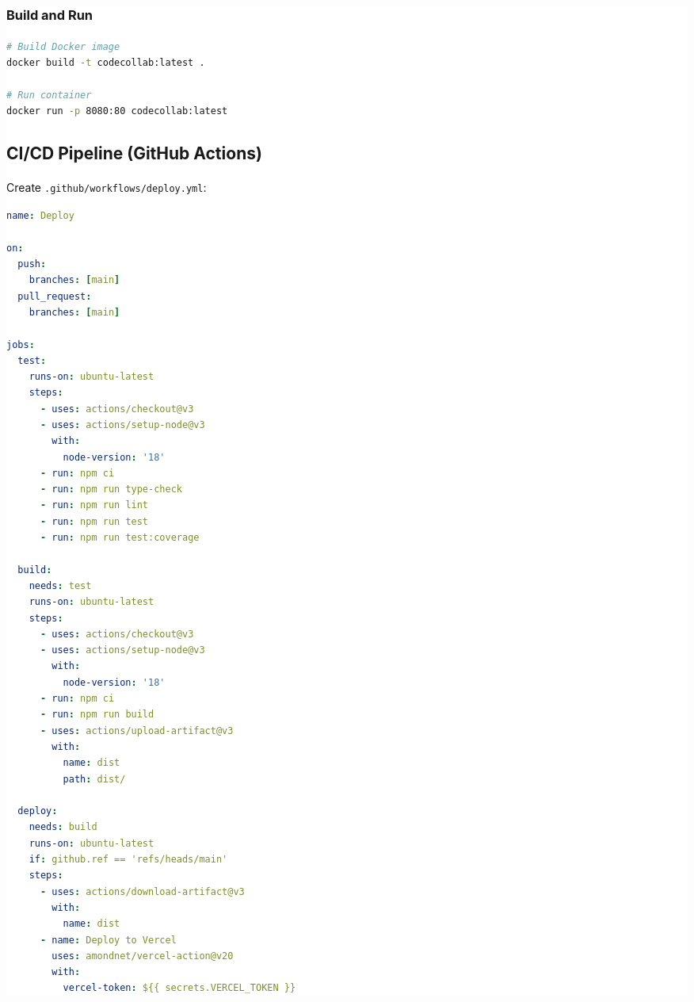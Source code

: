 ### Build and Run

```bash
# Build Docker image
docker build -t codecollab:latest .

# Run container
docker run -p 8080:80 codecollab:latest
```

## CI/CD Pipeline (GitHub Actions)

Create `.github/workflows/deploy.yml`:

```yaml
name: Deploy

on:
  push:
    branches: [main]
  pull_request:
    branches: [main]

jobs:
  test:
    runs-on: ubuntu-latest
    steps:
      - uses: actions/checkout@v3
      - uses: actions/setup-node@v3
        with:
          node-version: '18'
      - run: npm ci
      - run: npm run type-check
      - run: npm run lint
      - run: npm run test
      - run: npm run test:coverage

  build:
    needs: test
    runs-on: ubuntu-latest
    steps:
      - uses: actions/checkout@v3
      - uses: actions/setup-node@v3
        with:
          node-version: '18'
      - run: npm ci
      - run: npm run build
      - uses: actions/upload-artifact@v3
        with:
          name: dist
          path: dist/

  deploy:
    needs: build
    runs-on: ubuntu-latest
    if: github.ref == 'refs/heads/main'
    steps:
      - uses: actions/download-artifact@v3
        with:
          name: dist
      - name: Deploy to Vercel
        uses: amondnet/vercel-action@v20
        with:
          vercel-token: ${{ secrets.VERCEL_TOKEN }}
```